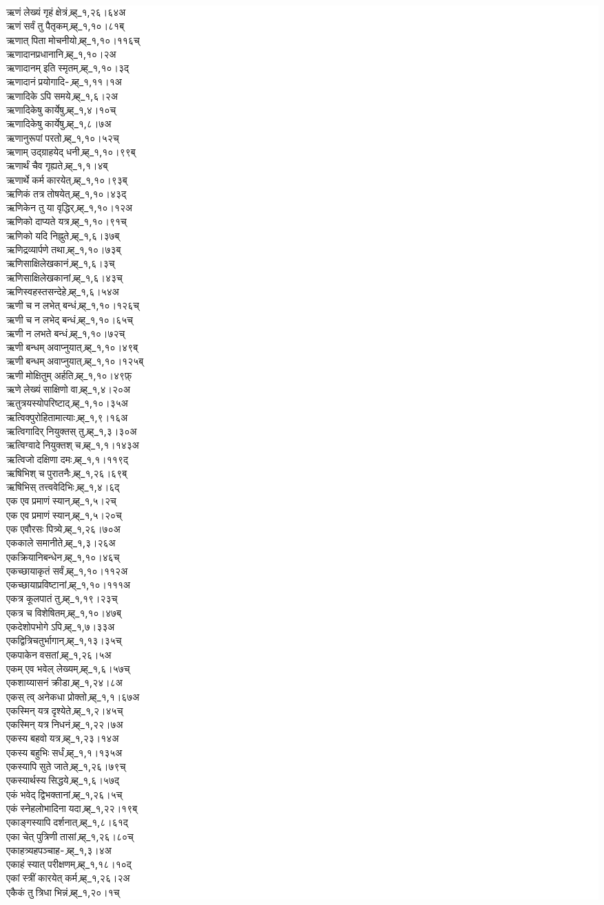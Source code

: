 ऋणं लेख्यं गृहं क्षेत्रं ब्र्ह्_१,२६।६४अ  
ऋणं सर्वं तु पैतृकम् ब्र्ह्_१,१०।८१ब्  
ऋणात् पिता मोचनीयो ब्र्ह्_१,१०।११६च्  
ऋणादानप्रधानानि ब्र्ह्_१,१०।२अ  
ऋणादानम् इति स्मृतम् ब्र्ह्_१,१०।३द्  
ऋणादानं प्रयोगादि- ब्र्ह्_१,११।१अ  
ऋणादिके ऽपि समये ब्र्ह्_१,६।२अ  
ऋणादिकेषु कार्येषु ब्र्ह्_१,४।१०च्  
ऋणादिकेषु कार्येषु ब्र्ह्_१,८।७अ  
ऋणानुरूपां परतो ब्र्ह्_१,१०।५२च्  
ऋणाम् उद्ग्राहयेद् धनी ब्र्ह्_१,१०।९९ब्  
ऋणार्थं चैव गृह्यते ब्र्ह्_१,१।४ब्  
ऋणार्थे कर्म कारयेत् ब्र्ह्_१,१०।९३ब्  
ऋणिकं तत्र तोषयेत् ब्र्ह्_१,१०।४३द्  
ऋणिकेन तु या वृद्धिर् ब्र्ह्_१,१०।१२अ  
ऋणिको दाप्यते यत्र ब्र्ह्_१,१०।९१च्  
ऋणिको यदि निह्नुते ब्र्ह्_१,६।३७ब्  
ऋणिद्रव्यार्पणे तथा ब्र्ह्_१,१०।७३ब्  
ऋणिसाक्षिलेखकानं ब्र्ह्_१,६।३च्  
ऋणिसाक्षिलेखकानां ब्र्ह्_१,६।४३च्  
ऋणिस्वहस्तसन्देहे ब्र्ह्_१,६।५४अ  
ऋणी च न लभेत् बन्धं ब्र्ह्_१,१०।१२६च्  
ऋणी च न लभेद् बन्धं ब्र्ह्_१,१०।६५च्  
ऋणी न लभते बन्धं ब्र्ह्_१,१०।७२च्  
ऋणी बन्धम् अवाप्नुयात् ब्र्ह्_१,१०।४९ब्  
ऋणी बन्धम् अवाप्नुयात् ब्र्ह्_१,१०।१२५ब्  
ऋणी मोक्षितुम् अर्हति ब्र्ह्_१,१०।४९फ़्  
ऋणे लेख्यं साक्षिणो वा ब्र्ह्_१,४।२०अ  
ऋतुत्रयस्योपरिष्टाद् ब्र्ह्_१,१०।३५अ  
ऋत्विक्पुरोहितामात्याः ब्र्ह्_१,९।१६अ  
ऋत्विगादिर् नियुक्तस् तु ब्र्ह्_१,३।३०अ  
ऋत्विग्वादे नियुक्तश् च ब्र्ह्_१,१।१४३अ  
ऋत्विजो दक्षिणा दमः ब्र्ह्_१,१।११९द्  
ऋषिभिश् च पुरातनैः ब्र्ह्_१,२६।६९ब्  
ऋषिभिस् तत्त्ववेदिभिः ब्र्ह्_१,४।६द्  
एक एव प्रमाणं स्यान् ब्र्ह्_१,५।२च्  
एक एव प्रमाणं स्यान् ब्र्ह्_१,५।२०च्  
एक एवौरसः पित्र्ये ब्र्ह्_१,२६।७०अ  
एककाले समानीते ब्र्ह्_१,३।२६अ  
एकक्रियानिबन्धेन ब्र्ह्_१,१०।४६च्  
एकच्छायाकृतं सर्वं ब्र्ह्_१,१०।११२अ  
एकच्छायाप्रविष्टानां ब्र्ह्_१,१०।१११अ  
एकत्र कूलपातं तु ब्र्ह्_१,१९।२३च्  
एकत्र च विशेषितम् ब्र्ह्_१,१०।४७ब्  
एकदेशोपभोगे ऽपि ब्र्ह्_१,७।३३अ  
एकद्वित्रिचतुर्भागान् ब्र्ह्_१,१३।३५च्  
एकपाकेन वसतां ब्र्ह्_१,२६।५अ  
एकम् एव भवेल् लेख्यम् ब्र्ह्_१,६।५७च्  
एकशाय्यासनं क्रीडा ब्र्ह्_१,२४।८अ  
एकस् त्व् अनेकधा प्रोक्तो ब्र्ह्_१,१।६७अ  
एकस्मिन् यत्र दृश्येते ब्र्ह्_१,२।४५च्  
एकस्मिन् यत्र निधनं ब्र्ह्_१,२२।७अ  
एकस्य बहवो यत्र ब्र्ह्_१,२३।१४अ  
एकस्य बहुभिः सर्धं ब्र्ह्_१,१।१३५अ  
एकस्यापि सुते जाते ब्र्ह्_१,२६।७९च्  
एकस्यार्थस्य सिद्धये ब्र्ह्_१,६।५७द्  
एकं भवेद् द्विभक्तानां ब्र्ह्_१,२६।५च्  
एकं स्नेहलोभादिना यदा ब्र्ह्_१,२२।१९ब्  
एकाङ्गस्यापि दर्शनात् ब्र्ह्_१,८।६१द्  
एका चेत् पुत्रिणी तासां ब्र्ह्_१,२६।८०च्  
एकाहत्र्यहपञ्चाह- ब्र्ह्_१,३।४अ  
एकाहं स्यात् परीक्षणम् ब्र्ह्_१,१८।१०द्  
एकां स्त्रीं कारयेत् कर्म ब्र्ह्_१,२६।२अ  
एकैकं तु त्रिधा भिन्नं ब्र्ह्_१,२०।१च्  